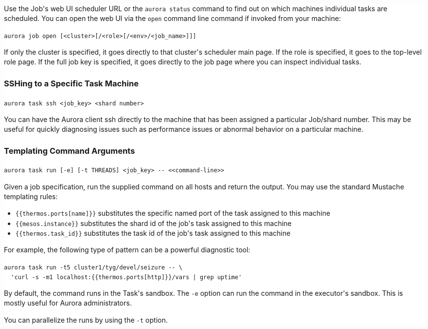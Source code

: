 Use the Job's web UI scheduler URL or the `aurora status` command to find out on which
machines individual tasks are scheduled. You can open the web UI via the
`open` command line command if invoked from your machine:

    aurora job open [<cluster>[/<role>[/<env>/<job_name>]]]

If only the cluster is specified, it goes directly to that cluster's
scheduler main page. If the role is specified, it goes to the top-level
role page. If the full job key is specified, it goes directly to the job
page where you can inspect individual tasks.

### SSHing to a Specific Task Machine

    aurora task ssh <job_key> <shard number>

You can have the Aurora client ssh directly to the machine that has been
assigned a particular Job/shard number. This may be useful for quickly
diagnosing issues such as performance issues or abnormal behavior on a
particular machine.

### Templating Command Arguments

    aurora task run [-e] [-t THREADS] <job_key> -- <<command-line>>

Given a job specification, run the supplied command on all hosts and
return the output. You may use the standard Mustache templating rules:

- `{{thermos.ports[name]}}` substitutes the specific named port of the
  task assigned to this machine
- `{{mesos.instance}}` substitutes the shard id of the job's task
  assigned to this machine
- `{{thermos.task_id}}` substitutes the task id of the job's task
  assigned to this machine

For example, the following type of pattern can be a powerful diagnostic
tool:

    aurora task run -t5 cluster1/tyg/devel/seizure -- \
      'curl -s -m1 localhost:{{thermos.ports[http]}}/vars | grep uptime'

By default, the command runs in the Task's sandbox. The `-e` option can
run the command in the executor's sandbox. This is mostly useful for
Aurora administrators.

You can parallelize the runs by using the `-t` option.
